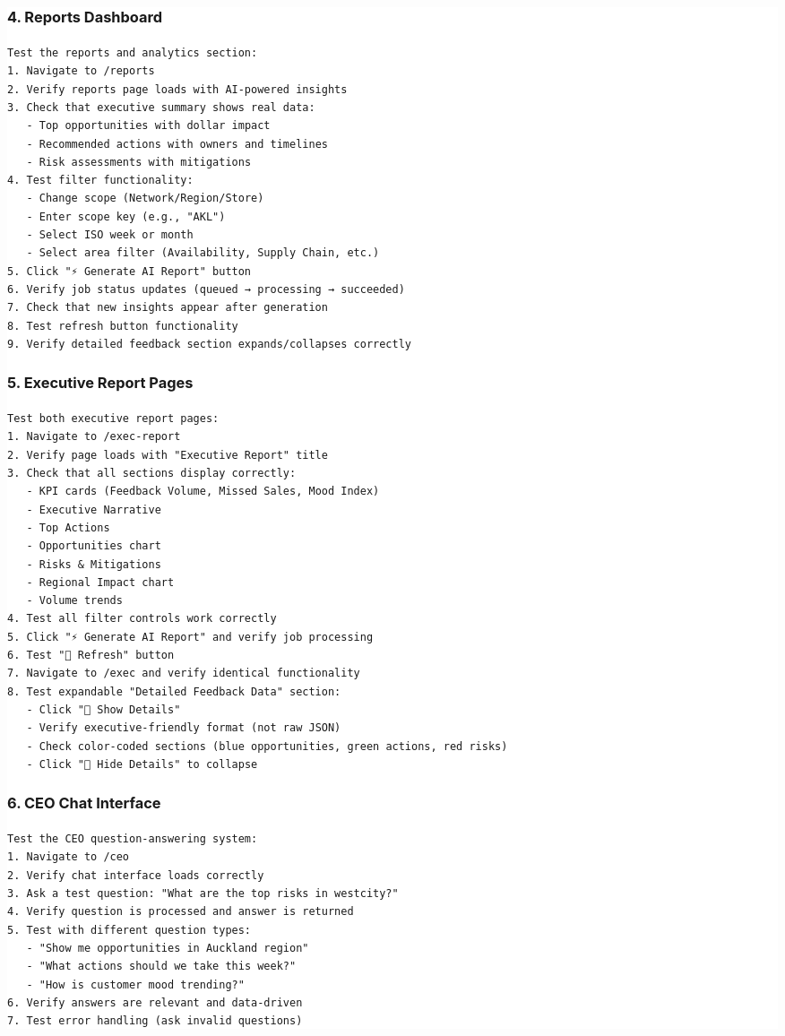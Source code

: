 ### 4. Reports Dashboard
```
Test the reports and analytics section:
1. Navigate to /reports
2. Verify reports page loads with AI-powered insights
3. Check that executive summary shows real data:
   - Top opportunities with dollar impact
   - Recommended actions with owners and timelines
   - Risk assessments with mitigations
4. Test filter functionality:
   - Change scope (Network/Region/Store)
   - Enter scope key (e.g., "AKL")
   - Select ISO week or month
   - Select area filter (Availability, Supply Chain, etc.)
5. Click "⚡ Generate AI Report" button
6. Verify job status updates (queued → processing → succeeded)
7. Check that new insights appear after generation
8. Test refresh button functionality
9. Verify detailed feedback section expands/collapses correctly
```

### 5. Executive Report Pages
```
Test both executive report pages:
1. Navigate to /exec-report
2. Verify page loads with "Executive Report" title
3. Check that all sections display correctly:
   - KPI cards (Feedback Volume, Missed Sales, Mood Index)
   - Executive Narrative
   - Top Actions
   - Opportunities chart
   - Risks & Mitigations
   - Regional Impact chart
   - Volume trends
4. Test all filter controls work correctly
5. Click "⚡ Generate AI Report" and verify job processing
6. Test "🔄 Refresh" button
7. Navigate to /exec and verify identical functionality
8. Test expandable "Detailed Feedback Data" section:
   - Click "🔽 Show Details"
   - Verify executive-friendly format (not raw JSON)
   - Check color-coded sections (blue opportunities, green actions, red risks)
   - Click "🔼 Hide Details" to collapse
```

### 6. CEO Chat Interface
```
Test the CEO question-answering system:
1. Navigate to /ceo
2. Verify chat interface loads correctly
3. Ask a test question: "What are the top risks in westcity?"
4. Verify question is processed and answer is returned
5. Test with different question types:
   - "Show me opportunities in Auckland region"
   - "What actions should we take this week?"
   - "How is customer mood trending?"
6. Verify answers are relevant and data-driven
7. Test error handling (ask invalid questions)
```
